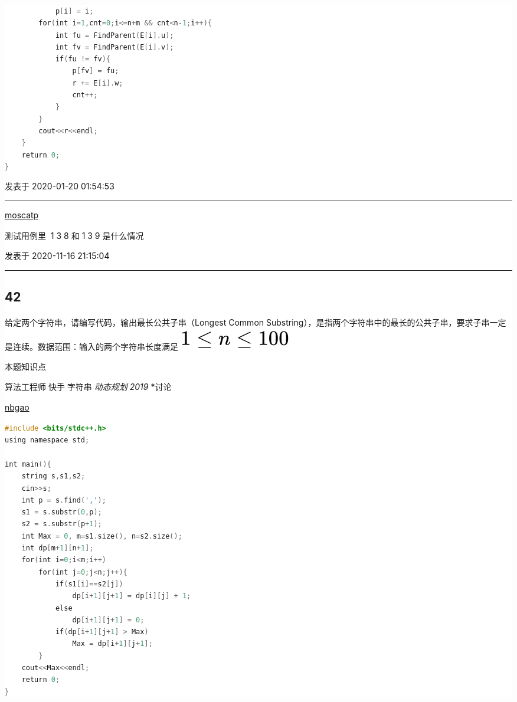```cpp
            p[i] = i;
        for(int i=1,cnt=0;i<=n+m && cnt<n-1;i++){
            int fu = FindParent(E[i].u);
            int fv = FindParent(E[i].v);
            if(fu != fv){
                p[fv] = fu;
                r += E[i].w;
                cnt++;
            }
        }
        cout<<r<<endl;
    }
    return 0;
}
```

发表于 2020-01-20 01:54:53

* * *

[moscatp](https://www.nowcoder.com/profile/398618388)

测试用例里  1 3 8 和 1 3 9 是什么情况

发表于 2020-11-16 21:15:04

* * *

## 42

给定两个字符串，请编写代码，输出最长公共子串（Longest Common Substring），是指两个字符串中的最长的公共子串，要求子串一定是连续。数据范围：输入的两个字符串长度满足 ![](img/944ece4e32eedd3b27d6cba2f8f3625e.svg)

本题知识点

算法工程师 快手 字符串 *动态规划 2019* *讨论

[nbgao](https://www.nowcoder.com/profile/211289)

```cpp
#include <bits/stdc++.h>
using namespace std;

int main(){
    string s,s1,s2;
    cin>>s;
    int p = s.find(',');
    s1 = s.substr(0,p);
    s2 = s.substr(p+1);
    int Max = 0, m=s1.size(), n=s2.size();
    int dp[m+1][n+1];
    for(int i=0;i<m;i++)
        for(int j=0;j<n;j++){
            if(s1[i]==s2[j])
                dp[i+1][j+1] = dp[i][j] + 1;
            else
                dp[i+1][j+1] = 0;
            if(dp[i+1][j+1] > Max)
                Max = dp[i+1][j+1];
        }
    cout<<Max<<endl;
    return 0;
}
```
